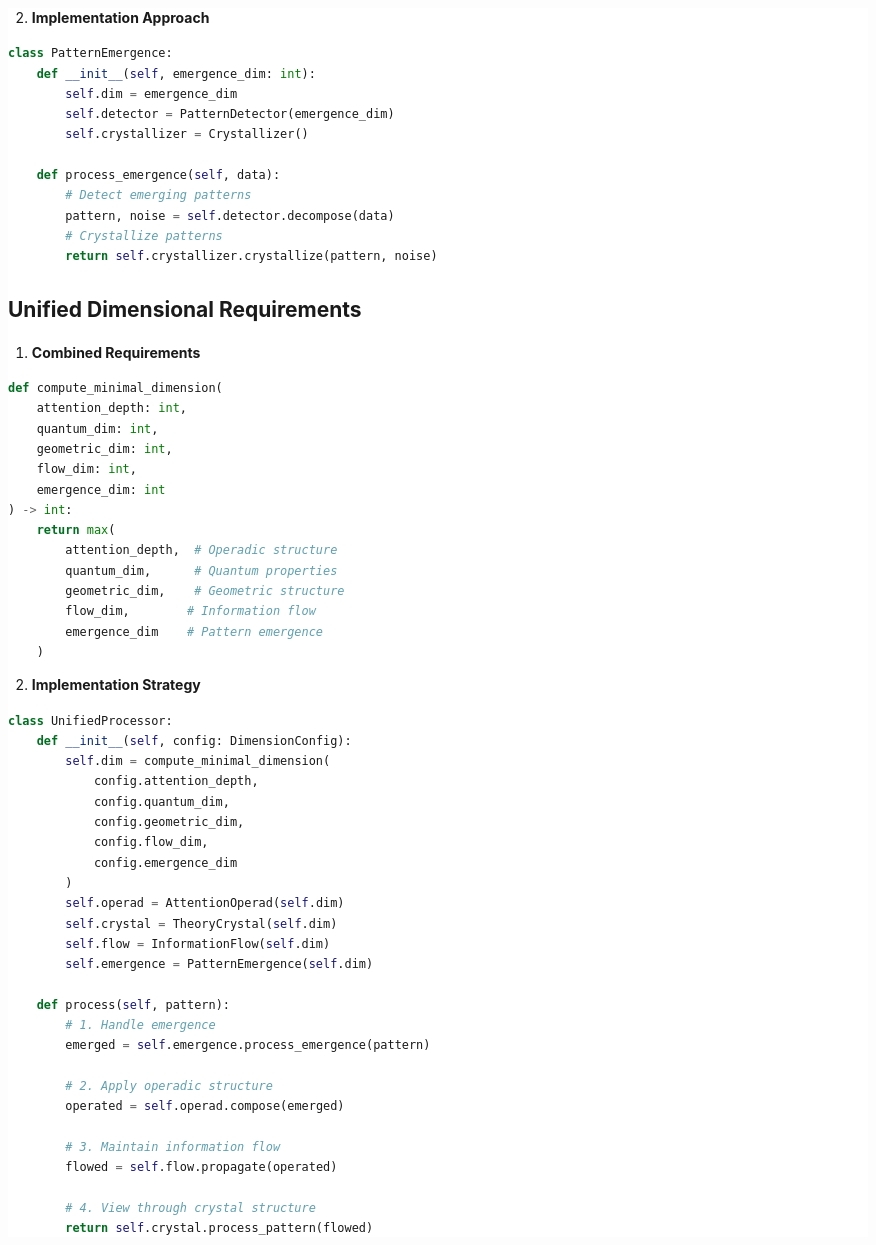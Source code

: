 2. **Implementation Approach**
```python
class PatternEmergence:
    def __init__(self, emergence_dim: int):
        self.dim = emergence_dim
        self.detector = PatternDetector(emergence_dim)
        self.crystallizer = Crystallizer()
        
    def process_emergence(self, data):
        # Detect emerging patterns
        pattern, noise = self.detector.decompose(data)
        # Crystallize patterns
        return self.crystallizer.crystallize(pattern, noise)
```

## Unified Dimensional Requirements

1. **Combined Requirements**
```python
def compute_minimal_dimension(
    attention_depth: int,
    quantum_dim: int,
    geometric_dim: int,
    flow_dim: int,
    emergence_dim: int
) -> int:
    return max(
        attention_depth,  # Operadic structure
        quantum_dim,      # Quantum properties
        geometric_dim,    # Geometric structure
        flow_dim,        # Information flow
        emergence_dim    # Pattern emergence
    )
```

2. **Implementation Strategy**
```python
class UnifiedProcessor:
    def __init__(self, config: DimensionConfig):
        self.dim = compute_minimal_dimension(
            config.attention_depth,
            config.quantum_dim,
            config.geometric_dim,
            config.flow_dim,
            config.emergence_dim
        )
        self.operad = AttentionOperad(self.dim)
        self.crystal = TheoryCrystal(self.dim)
        self.flow = InformationFlow(self.dim)
        self.emergence = PatternEmergence(self.dim)
        
    def process(self, pattern):
        # 1. Handle emergence
        emerged = self.emergence.process_emergence(pattern)
        
        # 2. Apply operadic structure
        operated = self.operad.compose(emerged)
        
        # 3. Maintain information flow
        flowed = self.flow.propagate(operated)
        
        # 4. View through crystal structure
        return self.crystal.process_pattern(flowed)
```
